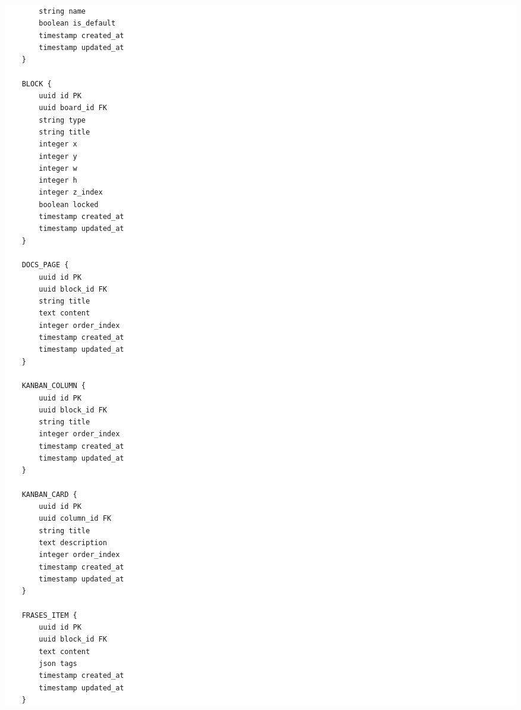 ```mermaid
        string name
        boolean is_default
        timestamp created_at
        timestamp updated_at
    }
    
    BLOCK {
        uuid id PK
        uuid board_id FK
        string type
        string title
        integer x
        integer y
        integer w
        integer h
        integer z_index
        boolean locked
        timestamp created_at
        timestamp updated_at
    }
    
    DOCS_PAGE {
        uuid id PK
        uuid block_id FK
        string title
        text content
        integer order_index
        timestamp created_at
        timestamp updated_at
    }
    
    KANBAN_COLUMN {
        uuid id PK
        uuid block_id FK
        string title
        integer order_index
        timestamp created_at
        timestamp updated_at
    }
    
    KANBAN_CARD {
        uuid id PK
        uuid column_id FK
        string title
        text description
        integer order_index
        timestamp created_at
        timestamp updated_at
    }
    
    FRASES_ITEM {
        uuid id PK
        uuid block_id FK
        text content
        json tags
        timestamp created_at
        timestamp updated_at
    }
```
